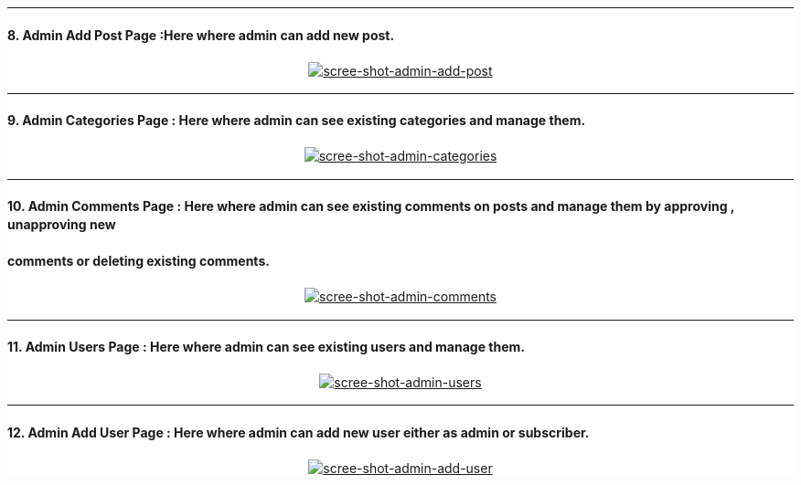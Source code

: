 ----
 #### 8. Admin Add Post Page :Here where admin can add new post. 

<p align="center">
  <a href="/screen-shots/admin-add-post.png" title="scree-shot-admin-add-post">
    <img src="https://raw.github.com/modarAlkasem/cms/main/screen-shots/admin-add-post.png" width="100%" alt="scree-shot-admin-add-post"/>
  </a>
</p>

----
 #### 9. Admin Categories Page : Here where admin can see existing categories and manage them.

<p align="center">
  <a href="/screen-shots/admin-categories.png" title="scree-shot-admin-categories">
    <img src="https://raw.github.com/modarAlkasem/cms/main/screen-shots/admin-categories.png" width="100%" alt="scree-shot-admin-categories"/>
  </a>
</p>

----
 #### 10. Admin Comments Page : Here where admin can see existing comments on posts and manage them by approving , unapproving new 
 #### comments or deleting existing comments.

<p align="center">
  <a href="/screen-shots/admin-comments.png" title="scree-shot-admin-comments">
    <img src="https://raw.github.com/modarAlkasem/cms/main/screen-shots/admin-comments.png" width="100%" alt="scree-shot-admin-comments"/>
  </a>
</p>

----
 #### 11. Admin Users Page : Here where admin can see existing users and manage them.

<p align="center">
  <a href="/screen-shots/admin-users.png" title="scree-shot-admin-users">
    <img src="https://raw.github.com/modarAlkasem/cms/main/screen-shots/admin-users.png" width="100%" alt="scree-shot-admin-users"/>
  </a>
</p>

----
 #### 12. Admin Add User Page : Here where admin can add new user either as admin or subscriber.

<p align="center">
  <a href="/screen-shots/admin-add-user.png" title="scree-shot-admin-add-user">
    <img src="https://raw.github.com/modarAlkasem/cms/main/screen-shots/admin-add-user.png" width="100%" alt="scree-shot-admin-add-user"/>
  </a>
</p>
